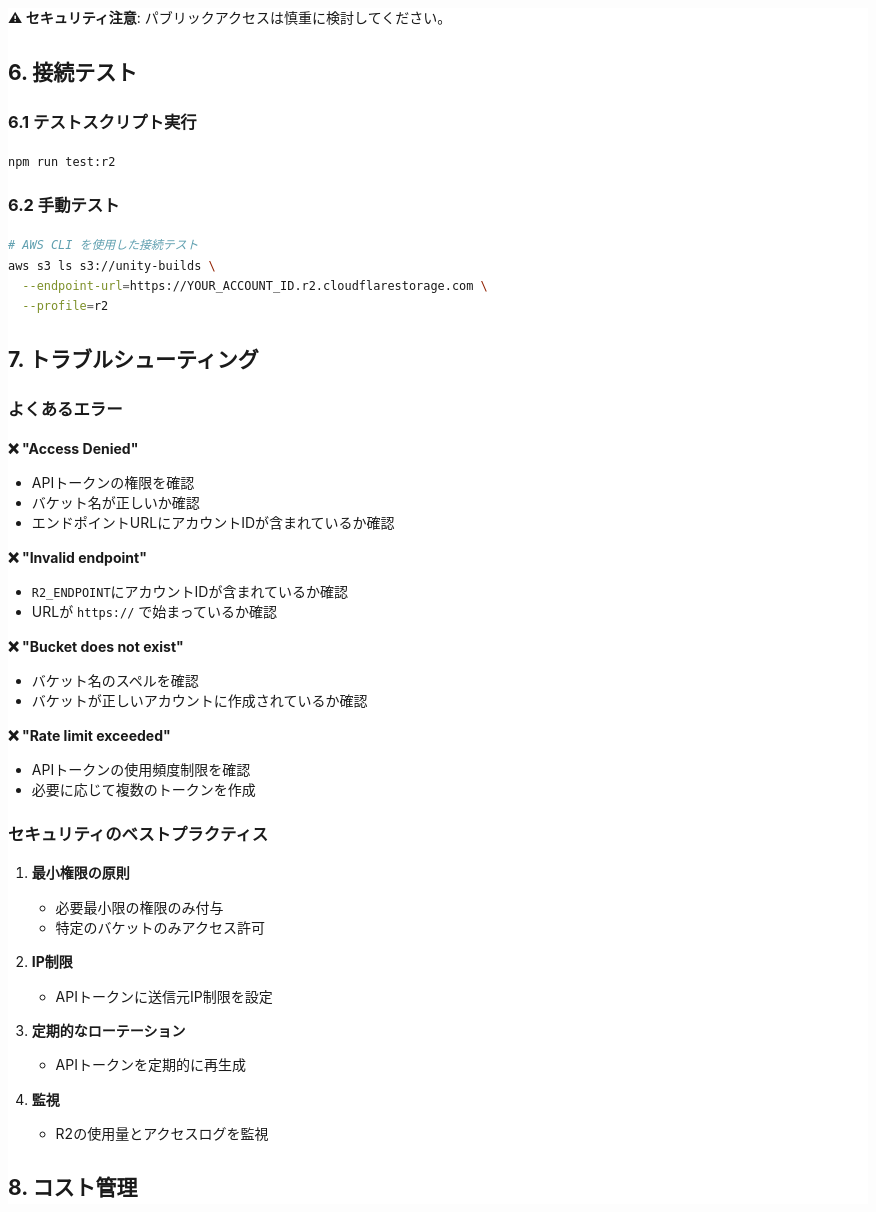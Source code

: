 **⚠️ セキュリティ注意**: パブリックアクセスは慎重に検討してください。

## 6. 接続テスト

### 6.1 テストスクリプト実行
```bash
npm run test:r2
```

### 6.2 手動テスト
```bash
# AWS CLI を使用した接続テスト
aws s3 ls s3://unity-builds \
  --endpoint-url=https://YOUR_ACCOUNT_ID.r2.cloudflarestorage.com \
  --profile=r2
```

## 7. トラブルシューティング

### よくあるエラー

**❌ "Access Denied"**
- APIトークンの権限を確認
- バケット名が正しいか確認
- エンドポイントURLにアカウントIDが含まれているか確認

**❌ "Invalid endpoint"**
- `R2_ENDPOINT`にアカウントIDが含まれているか確認
- URLが `https://` で始まっているか確認

**❌ "Bucket does not exist"**
- バケット名のスペルを確認
- バケットが正しいアカウントに作成されているか確認

**❌ "Rate limit exceeded"**
- APIトークンの使用頻度制限を確認
- 必要に応じて複数のトークンを作成

### セキュリティのベストプラクティス

1. **最小権限の原則**
   - 必要最小限の権限のみ付与
   - 特定のバケットのみアクセス許可

2. **IP制限**
   - APIトークンに送信元IP制限を設定

3. **定期的なローテーション**
   - APIトークンを定期的に再生成

4. **監視**
   - R2の使用量とアクセスログを監視

## 8. コスト管理
